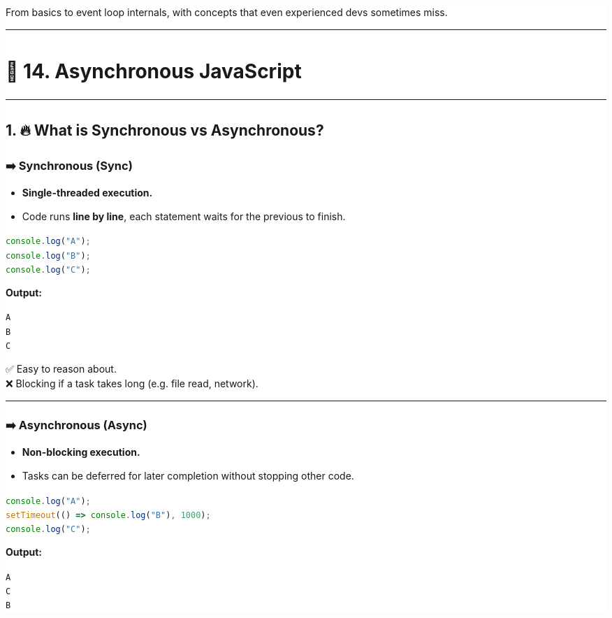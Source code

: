 From basics to event loop internals, with concepts that even experienced devs sometimes miss.

---

# 🚀 14. Asynchronous JavaScript

---

## 1. 🔥 What is Synchronous vs Asynchronous?

### ➡️ **Synchronous (Sync)**

- **Single-threaded execution.**
    
- Code runs **line by line**, each statement waits for the previous to finish.
    

```js
console.log("A");
console.log("B");
console.log("C");
```

**Output:**

```
A
B
C
```

✅ Easy to reason about.  
❌ Blocking if a task takes long (e.g. file read, network).

---

### ➡️ **Asynchronous (Async)**

- **Non-blocking execution.**
    
- Tasks can be deferred for later completion without stopping other code.
    

```js
console.log("A");
setTimeout(() => console.log("B"), 1000);
console.log("C");
```

**Output:**

```
A
C
B
```
